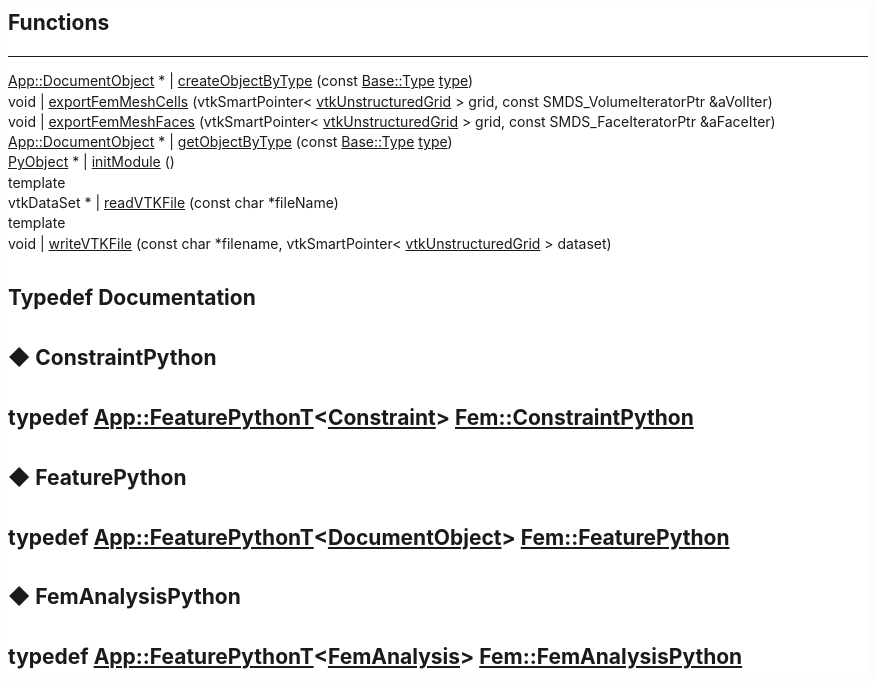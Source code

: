 ##  Functions  
  
---  
[App::DocumentObject](../../d2/de4/classApp_1_1DocumentObject.html) * | [createObjectByType](../../dd/d72/namespaceFem.html#af3663ac69e66763d50fbbd579cb9024a) (const [Base::Type](../../dc/dee/classBase_1_1Type.html) [type](../../d9/d98/classtype.html))  
void | [exportFemMeshCells](../../dd/d72/namespaceFem.html#a1404eba0333226c8033236fd955af7fd) (vtkSmartPointer< [vtkUnstructuredGrid](../../d3/d78/classvtkUnstructuredGrid.html) > grid, const SMDS_VolumeIteratorPtr &aVolIter)  
void | [exportFemMeshFaces](../../dd/d72/namespaceFem.html#a0980b3ab420f026fdcd6eaf30c742c12) (vtkSmartPointer< [vtkUnstructuredGrid](../../d3/d78/classvtkUnstructuredGrid.html) > grid, const SMDS_FaceIteratorPtr &aFaceIter)  
[App::DocumentObject](../../d2/de4/classApp_1_1DocumentObject.html) * | [getObjectByType](../../dd/d72/namespaceFem.html#a1d62957fae198eb1c03b3ce2c2503c3c) (const [Base::Type](../../dc/dee/classBase_1_1Type.html) [type](../../d9/d98/classtype.html))  
[PyObject](../../df/d1b/classPyObject.html) * | [initModule](../../dd/d72/namespaceFem.html#a3db9879381427904d14862204b2e663e) ()  
template<class TReader >  
vtkDataSet * | [readVTKFile](../../dd/d72/namespaceFem.html#a23807dd1b3932e6f96aa2a9cb4d5d1c5) (const char *fileName)  
template<class TWriter >  
void | [writeVTKFile](../../dd/d72/namespaceFem.html#a8935a5ffff960564d3ca9c213a9a9326) (const char *filename, vtkSmartPointer< [vtkUnstructuredGrid](../../d3/d78/classvtkUnstructuredGrid.html) > dataset)  
  
## Typedef Documentation

## ◆ ConstraintPython

typedef
[App::FeaturePythonT](../../d2/d2f/classApp_1_1FeaturePythonT.html)<[Constraint](../../d0/d11/classFem_1_1Constraint.html)>
[Fem::ConstraintPython](../../dd/d72/namespaceFem.html#a75ee60710eb5fb3392620e314c749005)  
---  
  
## ◆ FeaturePython

typedef
[App::FeaturePythonT](../../d2/d2f/classApp_1_1FeaturePythonT.html)<[DocumentObject](../../df/de7/classFem_1_1DocumentObject.html)>
[Fem::FeaturePython](../../dd/d72/namespaceFem.html#a0d503aa13e42b788766aed9518baa8f3)  
---  
  
## ◆ FemAnalysisPython

typedef
[App::FeaturePythonT](../../d2/d2f/classApp_1_1FeaturePythonT.html)<[FemAnalysis](../../de/d36/classFem_1_1FemAnalysis.html)>
[Fem::FemAnalysisPython](../../dd/d72/namespaceFem.html#a0ddec33d6902811cdecdec2adfee5a4c)  
---  
  